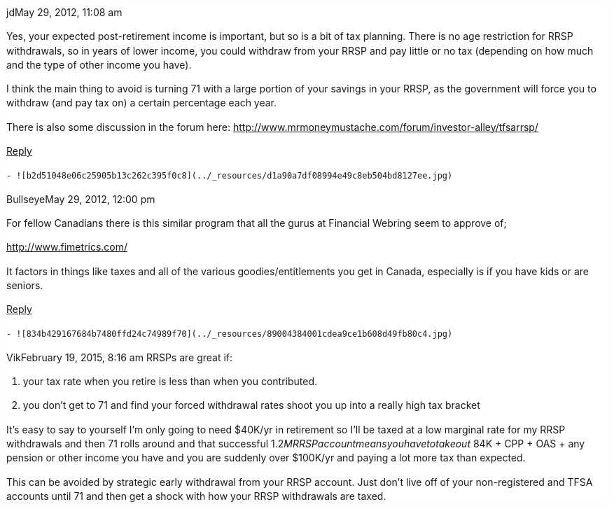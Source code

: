 jdMay 29, 2012, 11:08 am

Yes, your expected post-retirement income is important, but so is a bit of tax planning. There is no age restriction for RRSP withdrawals, so in years of lower income, you could withdraw from your RRSP and pay little or no tax (depending on how much and the type of other income you have).

I think the main thing to avoid is turning 71 with a large portion of your savings in your RRSP, as the government will force you to withdraw (and pay tax on) a certain percentage each year.

There is also some discussion in the forum here:
http://www.mrmoneymustache.com/forum/investor-alley/tfsarrsp/

[Reply](https://www.mrmoneymustache.com/2012/05/29/how-much-do-i-need-for-retirement/?replytocom=36645#commentform)

    - ![b2d51048e06c25905b13c262c395f0c8](../_resources/d1a90a7df08994e49c8eb504bd8127ee.jpg)

BullseyeMay 29, 2012, 12:00 pm

For fellow Canadians there is this similar program that all the gurus at Financial Webring seem to approve of;

http://www.fimetrics.com/

It factors in things like taxes and all of the various goodies/entitlements you get in Canada, especially is if you have kids or are seniors.

[Reply](https://www.mrmoneymustache.com/2012/05/29/how-much-do-i-need-for-retirement/?replytocom=36683#commentform)

    - ![834b429167684b7480ffd24c74989f70](../_resources/89004384001cdea9ce1b608d49fb80c4.jpg)

VikFebruary 19, 2015, 8:16 am
RRSPs are great if:
1. your tax rate when you retire is less than when you contributed.

2. you don’t get to 71 and find your forced withdrawal rates shoot you up into a really high tax bracket

It’s easy to say to yourself I’m only going to need $40K/yr in retirement so I’ll be taxed at a low marginal rate for my RRSP withdrawals and then 71 rolls around and that successful $1.2M RRSP account means you have to take out ~$84K + CPP + OAS + any pension or other income you have and you are suddenly over $100K/yr and paying a lot more tax than expected.

This can be avoided by strategic early withdrawal from your RRSP account. Just don’t live off of your non-registered and TFSA accounts until 71 and then get a shock with how your RRSP withdrawals are taxed.
